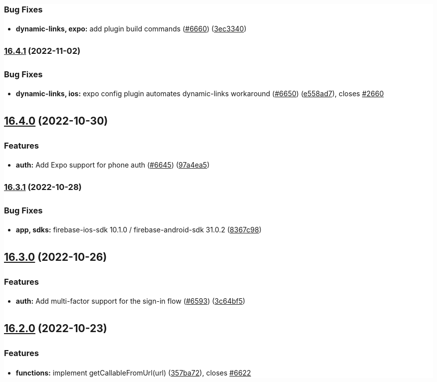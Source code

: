 ### Bug Fixes

- **dynamic-links, expo:** add plugin build commands ([#6660](https://github.com/invertase/react-native-firebase/issues/6660)) ([3ec3340](https://github.com/invertase/react-native-firebase/commit/3ec334028780c2d947cfd65bace67bf7553a55a6))

### [16.4.1](https://github.com/invertase/react-native-firebase/compare/v16.4.0...v16.4.1) (2022-11-02)

### Bug Fixes

- **dynamic-links, ios:** expo config plugin automates dynamic-links workaround ([#6650](https://github.com/invertase/react-native-firebase/issues/6650)) ([e558ad7](https://github.com/invertase/react-native-firebase/commit/e558ad78f62101be3549ab1c605654007b54a38f)), closes [#2660](https://github.com/invertase/react-native-firebase/issues/2660)

## [16.4.0](https://github.com/invertase/react-native-firebase/compare/v16.3.1...v16.4.0) (2022-10-30)

### Features

- **auth:** Add Expo support for phone auth ([#6645](https://github.com/invertase/react-native-firebase/issues/6645)) ([97a4ea5](https://github.com/invertase/react-native-firebase/commit/97a4ea573dd0795b157e73299e705dbd7bb7e3d4))

### [16.3.1](https://github.com/invertase/react-native-firebase/compare/v16.3.0...v16.3.1) (2022-10-28)

### Bug Fixes

- **app, sdks:** firebase-ios-sdk 10.1.0 / firebase-android-sdk 31.0.2 ([8367c98](https://github.com/invertase/react-native-firebase/commit/8367c9858b8d6e2a0d689d1adcc5c88c6dc377fa))

## [16.3.0](https://github.com/invertase/react-native-firebase/compare/v16.2.0...v16.3.0) (2022-10-26)

### Features

- **auth:** Add multi-factor support for the sign-in flow ([#6593](https://github.com/invertase/react-native-firebase/issues/6593)) ([3c64bf5](https://github.com/invertase/react-native-firebase/commit/3c64bf5987eec73c8cc5d3f9246c4c0185eb7718))

## [16.2.0](https://github.com/invertase/react-native-firebase/compare/v16.1.1...v16.2.0) (2022-10-23)

### Features

- **functions:** implement getCallableFromUrl(url) ([357ba72](https://github.com/invertase/react-native-firebase/commit/357ba72df8a21289c71f6a2f670299e332e46bba)), closes [#6622](https://github.com/invertase/react-native-firebase/issues/6622)
